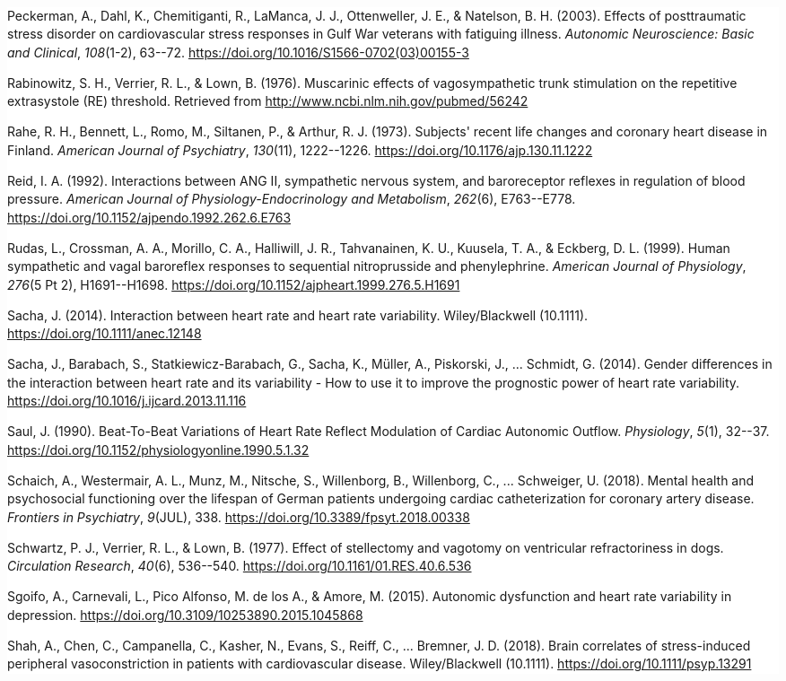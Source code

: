 Peckerman, A., Dahl, K., Chemitiganti, R., LaManca, J. J., Ottenweller,
J. E., & Natelson, B. H. (2003). Effects of posttraumatic stress
disorder on cardiovascular stress responses in Gulf War veterans with
fatiguing illness. *Autonomic Neuroscience: Basic and Clinical*,
*108*(1-2), 63--72. <https://doi.org/10.1016/S1566-0702(03)00155-3>

Rabinowitz, S. H., Verrier, R. L., & Lown, B. (1976). Muscarinic effects
of vagosympathetic trunk stimulation on the repetitive extrasystole (RE)
threshold. Retrieved from <http://www.ncbi.nlm.nih.gov/pubmed/56242>

Rahe, R. H., Bennett, L., Romo, M., Siltanen, P., & Arthur, R. J.
(1973). Subjects' recent life changes and coronary heart disease in
Finland. *American Journal of Psychiatry*, *130*(11), 1222--1226.
<https://doi.org/10.1176/ajp.130.11.1222>

Reid, I. A. (1992). Interactions between ANG II, sympathetic nervous
system, and baroreceptor reflexes in regulation of blood pressure.
*American Journal of Physiology-Endocrinology and Metabolism*, *262*(6),
E763--E778. <https://doi.org/10.1152/ajpendo.1992.262.6.E763>

Rudas, L., Crossman, A. A., Morillo, C. A., Halliwill, J. R.,
Tahvanainen, K. U., Kuusela, T. A., & Eckberg, D. L. (1999). Human
sympathetic and vagal baroreflex responses to sequential nitroprusside
and phenylephrine. *American Journal of Physiology*, *276*(5 Pt 2),
H1691--H1698. <https://doi.org/10.1152/ajpheart.1999.276.5.H1691>

Sacha, J. (2014). Interaction between heart rate and heart rate
variability. Wiley/Blackwell (10.1111).
<https://doi.org/10.1111/anec.12148>

Sacha, J., Barabach, S., Statkiewicz-Barabach, G., Sacha, K., Müller,
A., Piskorski, J., ... Schmidt, G. (2014). Gender differences in the
interaction between heart rate and its variability - How to use it to
improve the prognostic power of heart rate variability.
<https://doi.org/10.1016/j.ijcard.2013.11.116>

Saul, J. (1990). Beat-To-Beat Variations of Heart Rate Reflect
Modulation of Cardiac Autonomic Outflow. *Physiology*, *5*(1), 32--37.
<https://doi.org/10.1152/physiologyonline.1990.5.1.32>

Schaich, A., Westermair, A. L., Munz, M., Nitsche, S., Willenborg, B.,
Willenborg, C., ... Schweiger, U. (2018). Mental health and psychosocial
functioning over the lifespan of German patients undergoing cardiac
catheterization for coronary artery disease. *Frontiers in Psychiatry*,
*9*(JUL), 338. <https://doi.org/10.3389/fpsyt.2018.00338>

Schwartz, P. J., Verrier, R. L., & Lown, B. (1977). Effect of
stellectomy and vagotomy on ventricular refractoriness in dogs.
*Circulation Research*, *40*(6), 536--540.
<https://doi.org/10.1161/01.RES.40.6.536>

Sgoifo, A., Carnevali, L., Pico Alfonso, M. de los A., & Amore, M.
(2015). Autonomic dysfunction and heart rate variability in depression.
<https://doi.org/10.3109/10253890.2015.1045868>

Shah, A., Chen, C., Campanella, C., Kasher, N., Evans, S., Reiff, C.,
... Bremner, J. D. (2018). Brain correlates of stress-induced peripheral
vasoconstriction in patients with cardiovascular disease.
Wiley/Blackwell (10.1111). <https://doi.org/10.1111/psyp.13291>
